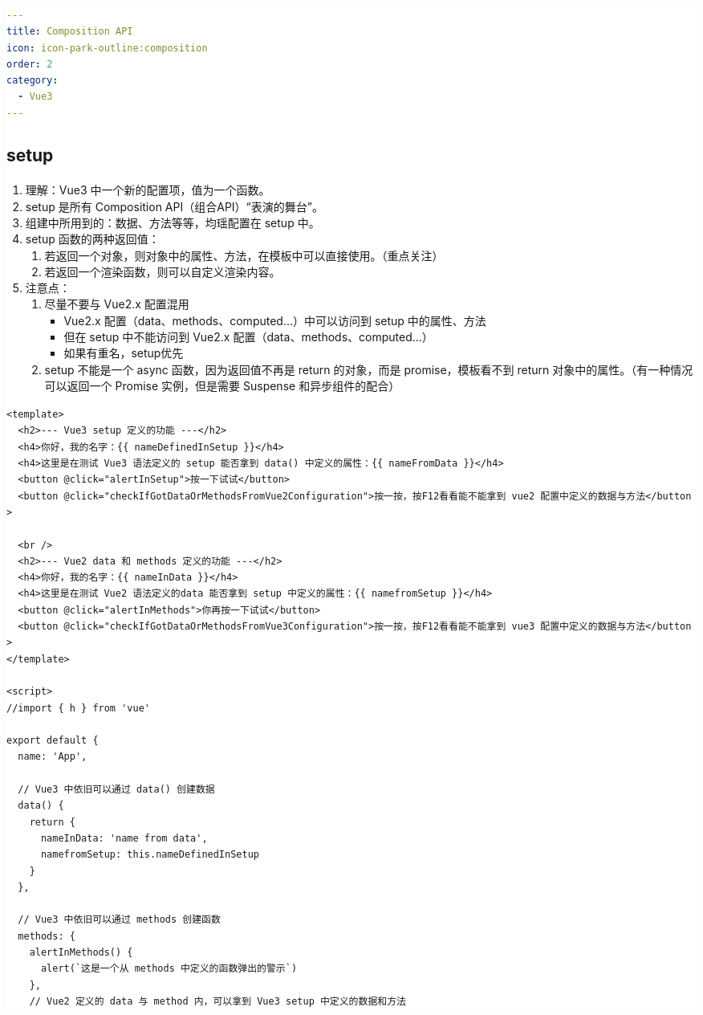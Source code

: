 ```yaml
---
title: Composition API
icon: icon-park-outline:composition
order: 2
category:
  - Vue3
---
```


## setup

1. 理解：Vue3 中一个新的配置项，值为一个函数。
2. setup 是所有 Composition API（组合API）“表演的舞台”。
3. 组建中所用到的：数据、方法等等，均瑶配置在 setup 中。
4. setup 函数的两种返回值：
   1. 若返回一个对象，则对象中的属性、方法，在模板中可以直接使用。（重点关注）
   2. 若返回一个渲染函数，则可以自定义渲染内容。
5. 注意点：
   1. 尽量不要与 Vue2.x 配置混用
      - Vue2.x 配置（data、methods、computed...）中可以访问到 setup 中的属性、方法
      - 但在 setup 中不能访问到 Vue2.x 配置（data、methods、computed...）
      - 如果有重名，setup优先
   2. setup 不能是一个 async 函数，因为返回值不再是 return 的对象，而是 promise，模板看不到 return 对象中的属性。（有一种情况可以返回一个 Promise 实例，但是需要 Suspense 和异步组件的配合）

````vue
<template>
  <h2>--- Vue3 setup 定义的功能 ---</h2>
  <h4>你好，我的名字：{{ nameDefinedInSetup }}</h4>
  <h4>这里是在测试 Vue3 语法定义的 setup 能否拿到 data() 中定义的属性：{{ nameFromData }}</h4>
  <button @click="alertInSetup">按一下试试</button>
  <button @click="checkIfGotDataOrMethodsFromVue2Configuration">按一按，按F12看看能不能拿到 vue2 配置中定义的数据与方法</button>

  <br />
  <h2>--- Vue2 data 和 methods 定义的功能 ---</h2>
  <h4>你好，我的名字：{{ nameInData }}</h4>
  <h4>这里是在测试 Vue2 语法定义的data 能否拿到 setup 中定义的属性：{{ namefromSetup }}</h4>
  <button @click="alertInMethods">你再按一下试试</button>
  <button @click="checkIfGotDataOrMethodsFromVue3Configuration">按一按，按F12看看能不能拿到 vue3 配置中定义的数据与方法</button>
</template>

<script>
//import { h } from 'vue'

export default {
  name: 'App',

  // Vue3 中依旧可以通过 data() 创建数据
  data() {
    return {
      nameInData: 'name from data',
      namefromSetup: this.nameDefinedInSetup
    }
  },

  // Vue3 中依旧可以通过 methods 创建函数
  methods: {
    alertInMethods() {
      alert(`这是一个从 methods 中定义的函数弹出的警示`)
    },
    // Vue2 定义的 data 与 method 内，可以拿到 Vue3 setup 中定义的数据和方法
````